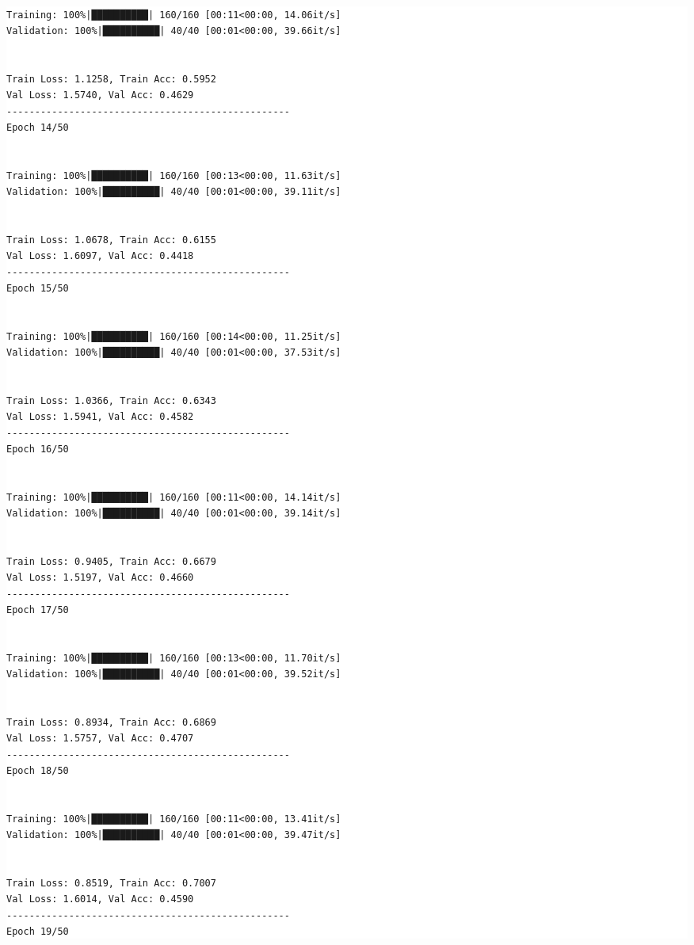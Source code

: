 
    Training: 100%|██████████| 160/160 [00:11<00:00, 14.06it/s]
    Validation: 100%|██████████| 40/40 [00:01<00:00, 39.66it/s]


    Train Loss: 1.1258, Train Acc: 0.5952
    Val Loss: 1.5740, Val Acc: 0.4629
    --------------------------------------------------
    Epoch 14/50


    Training: 100%|██████████| 160/160 [00:13<00:00, 11.63it/s]
    Validation: 100%|██████████| 40/40 [00:01<00:00, 39.11it/s]


    Train Loss: 1.0678, Train Acc: 0.6155
    Val Loss: 1.6097, Val Acc: 0.4418
    --------------------------------------------------
    Epoch 15/50


    Training: 100%|██████████| 160/160 [00:14<00:00, 11.25it/s]
    Validation: 100%|██████████| 40/40 [00:01<00:00, 37.53it/s]


    Train Loss: 1.0366, Train Acc: 0.6343
    Val Loss: 1.5941, Val Acc: 0.4582
    --------------------------------------------------
    Epoch 16/50


    Training: 100%|██████████| 160/160 [00:11<00:00, 14.14it/s]
    Validation: 100%|██████████| 40/40 [00:01<00:00, 39.14it/s]


    Train Loss: 0.9405, Train Acc: 0.6679
    Val Loss: 1.5197, Val Acc: 0.4660
    --------------------------------------------------
    Epoch 17/50


    Training: 100%|██████████| 160/160 [00:13<00:00, 11.70it/s]
    Validation: 100%|██████████| 40/40 [00:01<00:00, 39.52it/s]


    Train Loss: 0.8934, Train Acc: 0.6869
    Val Loss: 1.5757, Val Acc: 0.4707
    --------------------------------------------------
    Epoch 18/50


    Training: 100%|██████████| 160/160 [00:11<00:00, 13.41it/s]
    Validation: 100%|██████████| 40/40 [00:01<00:00, 39.47it/s]


    Train Loss: 0.8519, Train Acc: 0.7007
    Val Loss: 1.6014, Val Acc: 0.4590
    --------------------------------------------------
    Epoch 19/50

